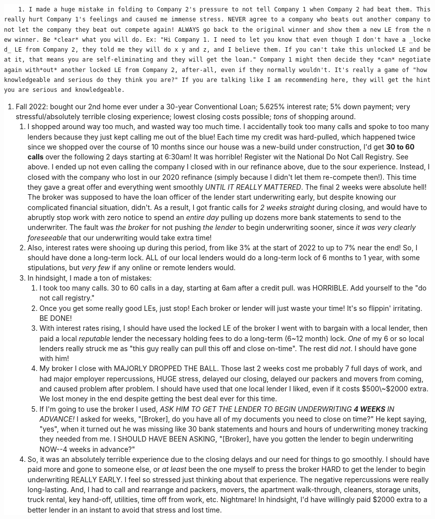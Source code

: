         1. I made a huge mistake in folding to Company 2's pressure to not tell Company 1 when Company 2 had beat them. This really hurt Company 1's feelings and caused me immense stress. NEVER agree to a company who beats out another company to not let the company they beat out compete again! ALWAYS go back to the original winner and show them a new LE from the new winner. Be *clear* what you will do. Ex: "Hi Company 1. I need to let you know that even though I don't have a _locked_ LE from Company 2, they told me they will do x y and z, and I believe them. If you can't take this unlocked LE and beat it, that means you are self-eliminating and they will get the loan." Company 1 might then decide they *can* negotiate again with*out* another locked LE from Company 2, after-all, even if they normally wouldn't. It's really a game of "how knowledgeable and serious do they think you are?" If you are talking like I am recommending here, they will get the hint you are serious and knowledgeable.  

1. Fall 2022: bought our 2nd home ever under a 30-year Conventional Loan; 5.625% interest rate; 5% down payment; very stressful/absolutely terrible closing experience; lowest closing costs possible; _tons_ of shopping around.
    1. I shopped around way too much, and wasted way too much time. I accidentally took too many calls and spoke to too many lenders because they just kept calling me out of the blue! Each time my credit was hard-pulled, which happened twice since we shopped over the course of 10 months since our house was a new-build under construction, I'd get **30 to 60 calls** over the following 2 days starting at 6:30am! It was horrible! Register wit the National Do Not Call Registry. See above. I ended up not even calling the company I closed with in our refinance above, due to the sour experience. Instead, I closed with the company who lost in our 2020 refinance (simply because I didn't let them re-compete then!). This time they gave a great offer and everything went smoothly _UNTIL IT REALLY MATTERED_. The final 2 weeks were absolute hell! The broker was supposed to have the loan officer of the lender start underwriting early, but despite knowing our complicated financial situation, didn't. As a result, I got frantic calls for *2 weeks straight* during closing, and would have to abruptly stop work with zero notice to spend an _entire day_ pulling up dozens more bank statements to send to the underwriter. The fault was *the broker* for not pushing *the lender* to begin underwriting sooner, since *it was very clearly foreseeable* that our underwriting would take extra time!
    1. Also, interest rates were shooing up during this period, from like 3% at the start of 2022 to up to 7% near the end! So, I should have done a long-term lock. ALL of our local lenders would do a long-term lock of 6 months to 1 year, with some stipulations, but *very few* if any online or remote lenders would.  
    1. In hindsight, I made a ton of mistakes: 
        1. I took too many calls. 30 to 60 calls in a day, starting at 6am after a credit pull. was HORRIBLE. Add yourself to the "do not call registry." 
        1. Once you get some really good LEs, just stop! Each broker or lender will just waste your time! It's so flippin' irritating. BE DONE!
        1. With interest rates rising, I should have used the locked LE of the broker I went with to bargain with a local lender, then paid a local *reputable* lender the necessary holding fees to do a long-term (6\~12 month) lock. *One* of my 6 or so local lenders really struck me as "this guy really can pull this off and close on-time". The rest did *not*. I should have gone with him!
        1. My broker I close with MAJORLY DROPPED THE BALL. Those last 2 weeks cost me probably 7 full days of work, and had major employer repercussions, HUGE stress, delayed our closing, delayed our packers and movers from coming, and caused problem after problem. I should have used that one local lender I liked, even if it costs $500\~$2000 extra. We lost money in the end despite getting the best deal ever for this time.
        1. If I'm going to use the broker I used, _ASK HIM TO GET THE LENDER TO BEGIN UNDERWRITING **4 WEEKS** IN ADVANCE!_ I asked for weeks, "[Broker], do you have all of my documents you need to close on time?" He kept saying, "yes", when it turned out he was missing like 30 bank statements and hours and hours of underwriting money tracking they needed from me. I SHOULD HAVE BEEN ASKING, "[Broker], have you gotten the lender to begin underwriting NOW--4 weeks in advance?" 
    1. So, it was an absolutely terrible experience due to the closing delays and our need for things to go smoothly. I should have paid more and gone to someone else, or *at least* been the one myself to press the broker HARD to get the lender to begin underwriting REALLY EARLY. I feel so stressed just thinking about that experience. The negative repercussions were really long-lasting. And, I had to call and rearrange and packers, movers, the apartment walk-through, cleaners, storage units, truck rental, key hand-off, utilities, time off from work, etc. Nightmare! In hindsight, I'd have willingly paid $2000 extra to a better lender in an instant to avoid that stress and lost time.

